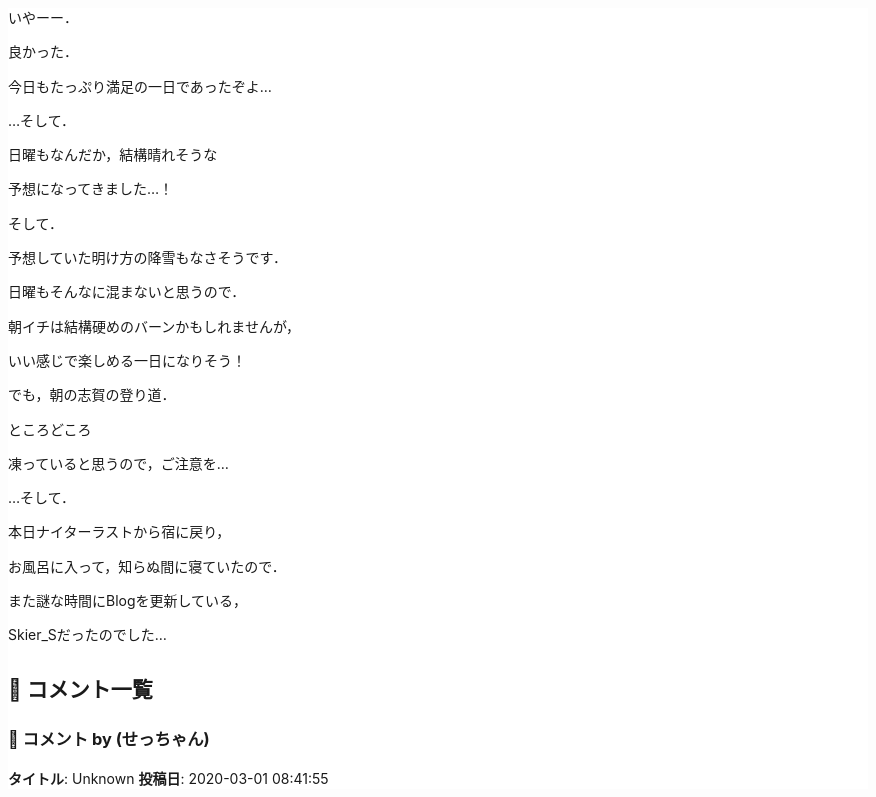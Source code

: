



いやーー．


良かった．


今日もたっぷり満足の一日であったぞよ…





…そして．


日曜もなんだか，結構晴れそうな


予想になってきました…！


そして．


予想していた明け方の降雪もなさそうです．


日曜もそんなに混まないと思うので．


朝イチは結構硬めのバーンかもしれませんが，


いい感じで楽しめる一日になりそう！





でも，朝の志賀の登り道．


ところどころ


凍っていると思うので，ご注意を…





…そして．


本日ナイターラストから宿に戻り，


お風呂に入って，知らぬ間に寝ていたので．


また謎な時間にBlogを更新している，


Skier_Sだったのでした…

## 💬 コメント一覧

### 💬 コメント by (せっちゃん)
**タイトル**: Unknown
**投稿日**: 2020-03-01 08:41:55
